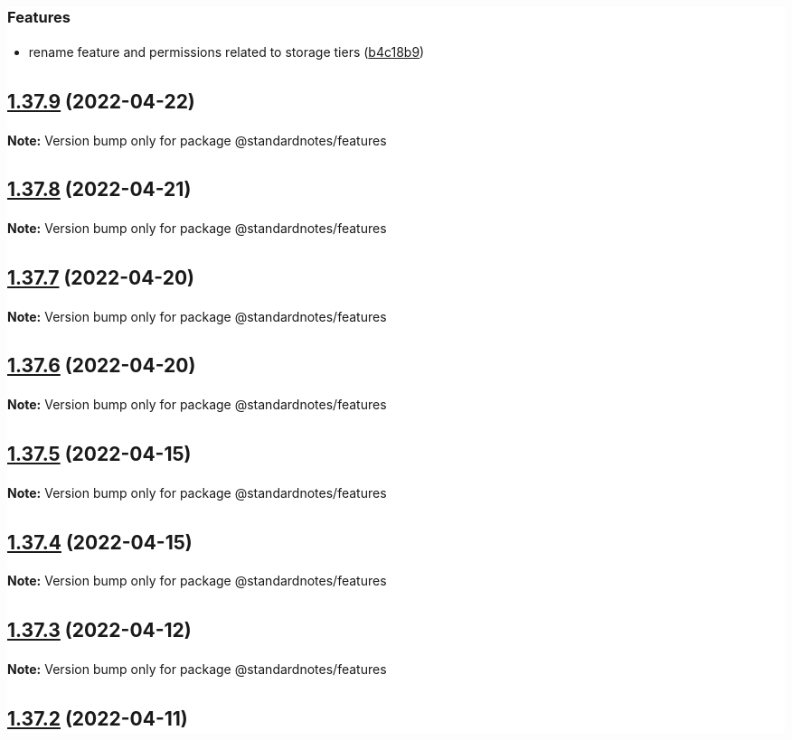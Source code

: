 ### Features

* rename feature and permissions related to storage tiers ([b4c18b9](https://github.com/standardnotes/snjs/commit/b4c18b91516d771e5c6bf3f510ab09ca621896ea))

## [1.37.9](https://github.com/standardnotes/snjs/compare/@standardnotes/features@1.37.8...@standardnotes/features@1.37.9) (2022-04-22)

**Note:** Version bump only for package @standardnotes/features

## [1.37.8](https://github.com/standardnotes/snjs/compare/@standardnotes/features@1.37.7...@standardnotes/features@1.37.8) (2022-04-21)

**Note:** Version bump only for package @standardnotes/features

## [1.37.7](https://github.com/standardnotes/snjs/compare/@standardnotes/features@1.37.6...@standardnotes/features@1.37.7) (2022-04-20)

**Note:** Version bump only for package @standardnotes/features

## [1.37.6](https://github.com/standardnotes/snjs/compare/@standardnotes/features@1.37.5...@standardnotes/features@1.37.6) (2022-04-20)

**Note:** Version bump only for package @standardnotes/features

## [1.37.5](https://github.com/standardnotes/snjs/compare/@standardnotes/features@1.37.4...@standardnotes/features@1.37.5) (2022-04-15)

**Note:** Version bump only for package @standardnotes/features

## [1.37.4](https://github.com/standardnotes/snjs/compare/@standardnotes/features@1.37.3...@standardnotes/features@1.37.4) (2022-04-15)

**Note:** Version bump only for package @standardnotes/features

## [1.37.3](https://github.com/standardnotes/snjs/compare/@standardnotes/features@1.37.2...@standardnotes/features@1.37.3) (2022-04-12)

**Note:** Version bump only for package @standardnotes/features

## [1.37.2](https://github.com/standardnotes/snjs/compare/@standardnotes/features@1.37.1...@standardnotes/features@1.37.2) (2022-04-11)
